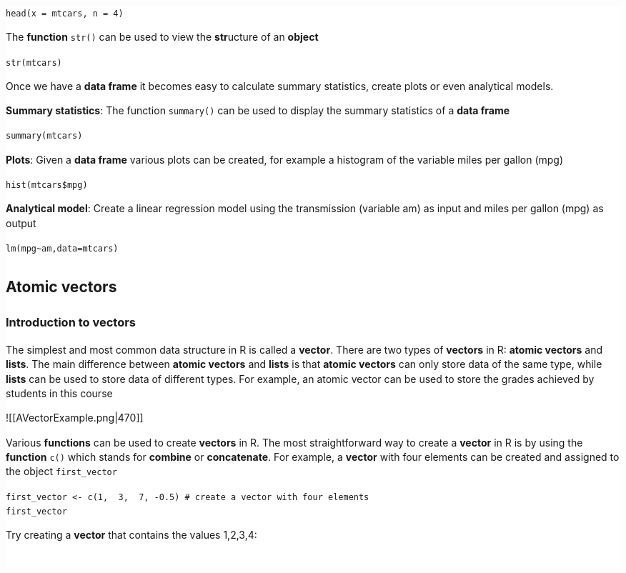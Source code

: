 ```{r t1_3-hint}
head(x = mtcars, n = 4)
```

The **function** `str()` can be used to view the **str**ucture of an **object** 

```{r t1_4, exercise = TRUE, exercise.eval = FALSE}
str(mtcars) 
```

Once we have a **data frame** it becomes easy to calculate summary statistics, create plots or even analytical models. 

**Summary statistics**: The function `summary()` can be used to display the summary statistics of a **data frame**

```{r t1_5, exercise = TRUE, exercise.eval = FALSE}
summary(mtcars) 
```

**Plots**: Given a **data frame** various plots can be created, for example a histogram of the variable miles per gallon (mpg) 

```{r t1_6, exercise = TRUE, exercise.eval = FALSE}
hist(mtcars$mpg)
```

**Analytical model**: Create a linear regression model using the transmission (variable am) as input and miles per gallon (mpg) as output

```{r t1_7, exercise = TRUE, exercise.eval = FALSE}
lm(mpg~am,data=mtcars)
```

## Atomic vectors

### Introduction to vectors

The simplest and most common data structure in R is called a **vector**. There are two types of **vectors** in R: **atomic vectors** and **lists**. The main difference between **atomic vectors** and **lists** is that **atomic vectors** can only store data of the same type, while **lists** can be used to store data of different types. For example, an atomic vector can be used to store the grades achieved by students in this course

![[AVectorExample.png|470]]

Various **functions** can be used to create **vectors** in R. The most straightforward way to create a **vector** in R is by using the **function** `c()` which stands for **combine** or **concatenate**. For example, a **vector** with four elements can be created and assigned to the object `first_vector`

```{r t2_1, exercise = TRUE, exercise.eval = FALSE}
first_vector <- c(1,  3,  7, -0.5) # create a vector with four elements 
first_vector
```

Try creating a **vector** that contains the values 1,2,3,4:

```{r t2_2, exercise = TRUE, exercise.eval = FALSE}
 
```
